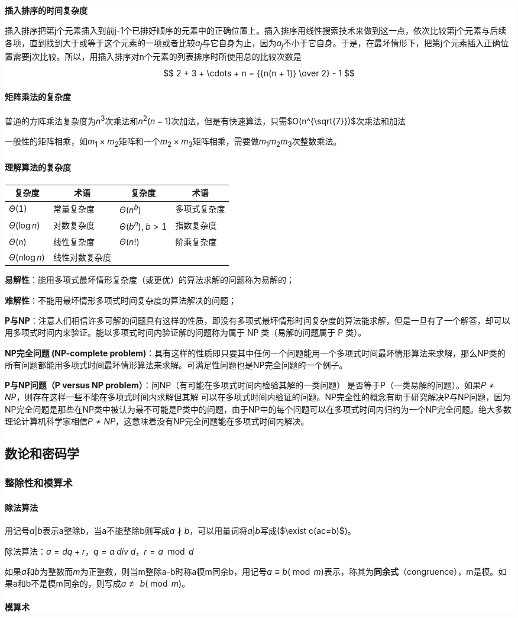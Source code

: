 
**插入排序的时间复杂度**

插入排序把第j个元素插入到前j-1个已排好顺序的元素中的正确位置上。插入排序用线性搜索技术来做到这一点，依次比较第j个元素与后续各项，直到找到大于或等于这个元素的一项或者比较$a_j$与它自身为止，因为$a_j$不小于它自身。于是，在最坏情形下，把第j个元素插入正确位置需要j次比较。所以，用插入排序对n个元素的列表排序时所使用总的比较次数是
$$
2 + 3 +  \cdots  + n = {{n(n + 1)} \over 2} - 1
$$

#### 矩阵乘法的复杂度

普通的方阵乘法复杂度为$n^3$次乘法和$n^2(n-1)$次加法，但是有快速算法，只需$O(n^{\sqrt{7}})$次乘法和加法

一般性的矩阵相乘，如$m_1\times m_2$矩阵和一个$m_2\times m_3$矩阵相乘，需要做$m_1m_2m_3$次整数乘法。

#### 理解算法的复杂度

| 复杂度            | 术语           | 复杂度               | 术语         |
| ----------------- | -------------- | -------------------- | ------------ |
| $\Theta(1)$       | 常量复杂度     | $\Theta(n^b)$        | 多项式复杂度 |
| $\Theta(\log n)$  | 对数复杂度     | $\Theta(b^n),\; b>1$ | 指数复杂度   |
| $\Theta(n)$       | 线性复杂度     | $\Theta(n!)$         | 阶乘复杂度   |
| $\Theta(n\log n)$ | 线性对数复杂度 |                      |              |

**易解性**：能用多项式最坏情形复杂度（或更优）的算法求解的问题称为易解的；

**难解性**：不能用最坏情形多项式时间复杂度的算法解决的问题；

**P与NP**：注意人们相信许多可解的问题具有这样的性质，即没有多项式最坏情形时间复杂度的算法能求解，但是一旦有了一个解答，却可以用多项式时间内来验证。能以多项式时间内验证解的问题称为属于 NP 类（易解的问题属于 P 类）。

**NP完全问题 (NP-complete problem)**：具有这样的性质即只要其中任何一个问题能用一个多项式时间最坏情形算法来求解，那么NP类的所有问题都能用多项式时间最坏情形算法来求解。可满足性问题也是NP完全问题的一个例子。

**P与NP问题（P versus NP problem）**：问NP（有可能在多项式时间内检验其解的一类问题）
是否等于P（一类易解的问题）。如果$P\neq NP$，则存在这样一些不能在多项式时间内求解但其解
可以在多项式时间内验证的问题。NP完全性的概念有助于研究解决P与NP问题，因为NP完全问题是那些在NP类中被认为最不可能是P类中的问题，由于NP中的每个问题可以在多项式时间内归约为一个NP完全问题。绝大多数理论计算机科学家相信$P\neq NP$，这意味着没有NP完全问题能在多项式时间内解决。

## 数论和密码学

### 整除性和模算术

#### 除法算法

用记号$a|b$表示a整除b，当a不能整除b则写成$a\nmid b$，可以用量词将$a|b$写成($\exist c(ac=b)$)。

除法算法：$a=dq+r$，$q=a\; div\;d$，$r=a \mod d$

如果$a$和$b$为整数而$m$为正整数，则当m整除a-b时称a模m同余b，用记号$a \equiv b(\bmod m)$表示，称其为**同余式**（congruence），m是模。如果a和b不是模m同余的，则写成$a\not  \equiv b(\bmod m)$。

#### 模算术
